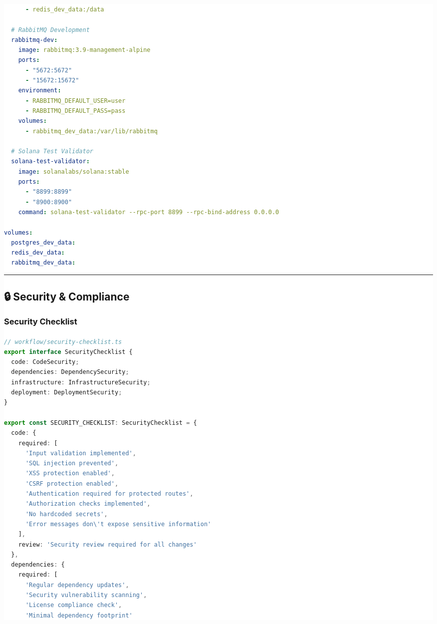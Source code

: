 ```yaml
      - redis_dev_data:/data

  # RabbitMQ Development
  rabbitmq-dev:
    image: rabbitmq:3.9-management-alpine
    ports:
      - "5672:5672"
      - "15672:15672"
    environment:
      - RABBITMQ_DEFAULT_USER=user
      - RABBITMQ_DEFAULT_PASS=pass
    volumes:
      - rabbitmq_dev_data:/var/lib/rabbitmq

  # Solana Test Validator
  solana-test-validator:
    image: solanalabs/solana:stable
    ports:
      - "8899:8899"
      - "8900:8900"
    command: solana-test-validator --rpc-port 8899 --rpc-bind-address 0.0.0.0

volumes:
  postgres_dev_data:
  redis_dev_data:
  rabbitmq_dev_data:
```

---

## 🔒 Security & Compliance

### **Security Checklist**
```typescript
// workflow/security-checklist.ts
export interface SecurityChecklist {
  code: CodeSecurity;
  dependencies: DependencySecurity;
  infrastructure: InfrastructureSecurity;
  deployment: DeploymentSecurity;
}

export const SECURITY_CHECKLIST: SecurityChecklist = {
  code: {
    required: [
      'Input validation implemented',
      'SQL injection prevented',
      'XSS protection enabled',
      'CSRF protection enabled',
      'Authentication required for protected routes',
      'Authorization checks implemented',
      'No hardcoded secrets',
      'Error messages don\'t expose sensitive information'
    ],
    review: 'Security review required for all changes'
  },
  dependencies: {
    required: [
      'Regular dependency updates',
      'Security vulnerability scanning',
      'License compliance check',
      'Minimal dependency footprint'
```